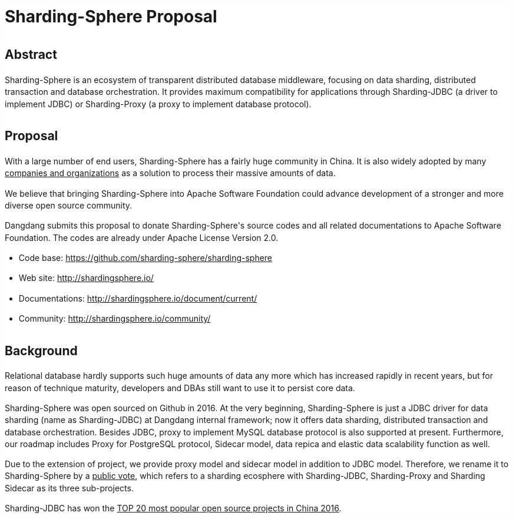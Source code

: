 # Sharding-Sphere Proposal

## Abstract

Sharding-Sphere is an ecosystem of transparent distributed database middleware, focusing on data sharding, distributed transaction and database orchestration. 
It provides maximum compatibility for applications through Sharding-JDBC (a driver to implement JDBC) or Sharding-Proxy (a proxy to implement database protocol).

## Proposal

With a large number of end users, Sharding-Sphere has a fairly huge community in China. 
It is also widely adopted by many [companies and organizations](http://shardingsphere.io/community/en/users/) as a solution to process their massive amounts of data. 

We believe that bringing Sharding-Sphere into Apache Software Foundation could advance development of a stronger and more diverse open source community.

Dangdang submits this proposal to donate Sharding-Sphere's source codes and all related documentations to Apache Software Foundation. 
The codes are already under Apache License Version 2.0.

- Code base: <https://github.com/sharding-sphere/sharding-sphere>

- Web site: <http://shardingsphere.io/>

- Documentations: <http://shardingsphere.io/document/current/>

- Community: <http://shardingsphere.io/community/>

## Background

Relational database hardly supports such huge amounts of data any more which has increased rapidly in recent years, 
but for reason of technique maturity, developers and DBAs still want to use it to persist core data. 

Sharding-Sphere was open sourced on Github in 2016. 
At the very beginning, Sharding-Sphere is just a JDBC driver for data sharding (name as Sharding-JDBC) at Dangdang internal framework; now it offers data sharding, 
distributed transaction and database orchestration. Besides JDBC, proxy to implement MySQL database protocol is also supported at present. 
Furthermore, our roadmap includes Proxy for PostgreSQL protocol, Sidecar model, data repica and elastic data scalability function as well.

Due to the extension of project, we provide proxy model and sidecar model in addition to JDBC model. 
Therefore, we rename it to Sharding-Sphere by a [public vote](https://github.com/sharding-sphere/sharding-sphere/issues/788), 
which refers to a sharding ecosphere with Sharding-JDBC, Sharding-Proxy and Sharding Sidecar as its three sub-projects.

Sharding-JDBC has won the [TOP 20 most popular open source projects in China 2016](http://www.oschina.net/project/top_cn_2016).
